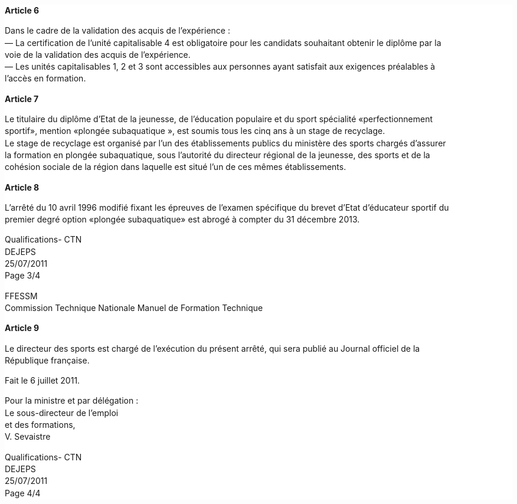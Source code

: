 **Article 6**  
  
Dans le cadre de la validation des acquis de l’expérience :  
―  La certification de l’unité capitalisable 4 est obligatoire pour les candidats souhaitant obtenir le diplôme par la  
voie de la validation des acquis de l’expérience.  
―  Les unités capitalisables 1, 2 et 3 sont accessibles aux personnes ayant satisfait aux exigences préalables à  
l’accès en formation.  
  
**Article 7**  
  
Le  titulaire  du  diplôme  d’Etat  de  la  jeunesse,  de  l’éducation  populaire  et  du  sport  spécialité  «perfectionnement  
sportif», mention «plongée subaquatique », est soumis tous les cinq ans à un stage de recyclage.  
Le stage de recyclage est organisé par l’un des établissements publics du ministère des sports chargés d’assurer  
la  formation  en  plongée  subaquatique,  sous  l’autorité  du  directeur  régional  de  la  jeunesse,  des  sports  et  de  la  
cohésion sociale de la région dans laquelle est situé l’un de ces mêmes établissements.  
  
**Article 8**  
  
L’arrêté du 10 avril 1996 modifié fixant les épreuves de l’examen spécifique du brevet d’Etat d’éducateur sportif du  
premier degré option «plongée subaquatique» est abrogé à compter du 31 décembre 2013.  
  
Qualifications- CTN  
DEJEPS  
25/07/2011  
Page 3/4  
  
FFESSM  
Commission Technique Nationale  Manuel de Formation Technique  
  
**Article 9**  
  
Le  directeur  des  sports  est  chargé  de  l’exécution  du  présent  arrêté,  qui  sera  publié  au  Journal  officiel  de  la  
République française.  
  
  
Fait le 6 juillet 2011.  
  
Pour la ministre et par délégation :  
Le sous-directeur de l’emploi  
et des formations,  
V. Sevaistre  
  
  
  
Qualifications- CTN  
DEJEPS  
25/07/2011  
Page 4/4  
